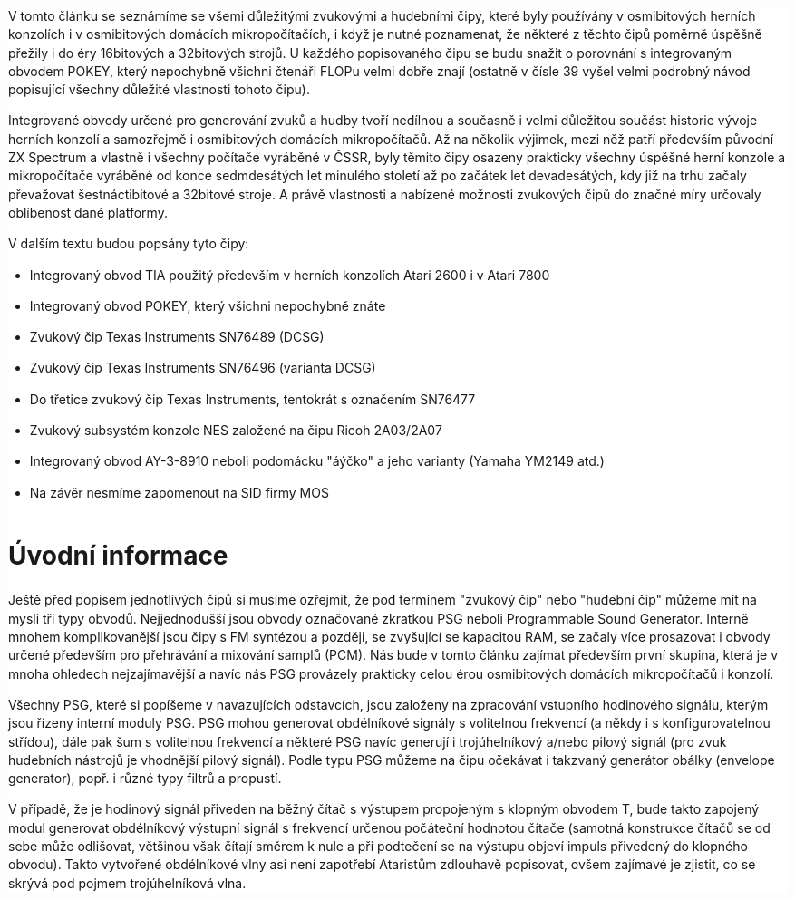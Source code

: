 V tomto článku se seznámíme se všemi důležitými zvukovými a hudebními čipy, které byly používány v osmibitových herních konzolích i v osmibitových domácích mikropočítačích, i když je nutné poznamenat, že některé z těchto čipů poměrně úspěšně přežily i do éry 16bitových a 32bitových strojů. U každého popisovaného čipu se budu snažit o porovnání s integrovaným obvodem POKEY, který nepochybně všichni čtenáři FLOPu velmi dobře znají (ostatně v čísle 39 vyšel velmi podrobný návod popisující všechny důležité vlastnosti tohoto čipu).

Integrované obvody určené pro generování zvuků a hudby tvoří nedílnou a současně i velmi důležitou součást historie vývoje herních konzolí a samozřejmě i osmibitových domácích mikropočítačů. Až na několik výjimek, mezi něž patří především původní ZX Spectrum a vlastně i všechny počítače vyráběné v ČSSR, byly těmito čipy osazeny prakticky všechny úspěšné herní konzole a mikropočítače vyráběné od konce sedmdesátých let minulého století až po začátek let devadesátých, kdy již na trhu začaly převažovat šestnáctibitové a 32bitové stroje. A právě vlastnosti a nabízené možnosti zvukových čipů do značné míry určovaly oblíbenost dané platformy.

V dalším textu budou popsány tyto čipy:

* Integrovaný obvod TIA použitý především v herních konzolích Atari 2600 i v Atari 7800

* Integrovaný obvod POKEY, který všichni nepochybně znáte

* Zvukový čip Texas Instruments SN76489 (DCSG)

* Zvukový čip Texas Instruments SN76496 (varianta DCSG)

* Do třetice zvukový čip Texas Instruments, tentokrát s označením SN76477

* Zvukový subsystém konzole NES založené na čipu Ricoh 2A03/2A07

* Integrovaný obvod AY-3-8910 neboli podomácku "áýčko" a jeho varianty (Yamaha YM2149 atd.)

* Na závěr nesmíme zapomenout na SID firmy MOS



# Úvodní informace

Ještě před popisem jednotlivých čipů si musíme ozřejmit, že pod termínem "zvukový čip" nebo "hudební čip" můžeme mít na mysli tři typy obvodů. Nejjednodušší jsou obvody označované zkratkou PSG neboli Programmable Sound Generator. Interně mnohem komplikovanější jsou čipy s FM syntézou a později, se zvyšující se kapacitou RAM, se začaly více prosazovat i obvody určené především pro přehrávání a mixování samplů (PCM). Nás bude v tomto článku zajímat především první skupina, která je v mnoha ohledech nejzajímavější a navíc nás PSG provázely prakticky celou érou osmibitových domácích mikropočítačů i konzolí.

Všechny PSG, které si popíšeme v navazujících odstavcích, jsou založeny na zpracování vstupního hodinového signálu, kterým jsou řízeny interní moduly PSG. PSG mohou generovat obdélníkové signály s volitelnou frekvencí (a někdy i s konfigurovatelnou střídou), dále pak šum s volitelnou frekvencí a některé PSG navíc generují i trojúhelníkový a/nebo pilový signál (pro zvuk hudebních nástrojů je vhodnější pilový signál). Podle typu PSG můžeme na čipu očekávat i takzvaný generátor obálky (envelope generator), popř. i různé typy filtrů a propustí.

V případě, že je hodinový signál přiveden na běžný čítač s výstupem propojeným s klopným obvodem T, bude takto zapojený modul generovat obdélníkový výstupní signál s frekvencí určenou počáteční hodnotou čítače (samotná konstrukce čítačů se od sebe může odlišovat, většinou však čítají směrem k nule a při podtečení se na výstupu objeví impuls přivedený do klopného obvodu). Takto vytvořené obdélníkové vlny asi není zapotřebí Ataristům zdlouhavě popisovat, ovšem zajímavé je zjistit, co se skrývá pod pojmem trojúhelníková vlna.
